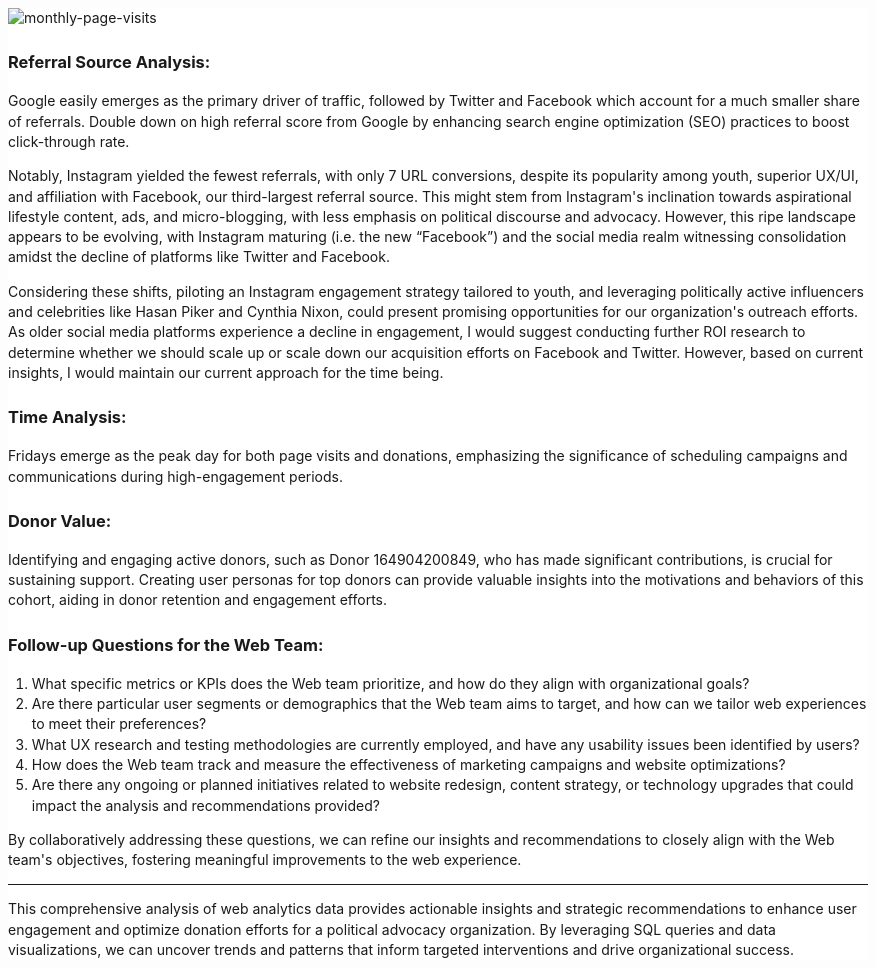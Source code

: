 ![monthly-page-visits](https://github.com/k10sj02/aclu-web-analytics-sql/assets/35823259/d0381bc4-686a-4802-8317-32f08beed370)

### Referral Source Analysis:
Google easily emerges as the primary driver of traffic, followed by Twitter and Facebook which account for a much smaller share of referrals. Double down on high referral score from Google by enhancing search engine optimization (SEO) practices to boost click-through rate.

Notably, Instagram yielded the fewest referrals, with only 7 URL conversions, despite its popularity among youth, superior UX/UI, and affiliation with Facebook, our third-largest referral source. This might stem from Instagram's inclination towards aspirational lifestyle content, ads, and micro-blogging, with less emphasis on political discourse and advocacy. However, this ripe landscape appears to be evolving, with Instagram maturing (i.e. the new “Facebook”) and the social media realm witnessing consolidation amidst the decline of platforms like Twitter and Facebook.

Considering these shifts, piloting an Instagram engagement strategy tailored to youth, and leveraging politically active influencers and celebrities like Hasan Piker and Cynthia Nixon, could present promising opportunities for our organization's outreach efforts.
As older social media platforms experience a decline in engagement, I would suggest conducting further ROI research to determine whether we should scale up or scale down our acquisition efforts on Facebook and Twitter. However, based on current insights, I would maintain our current approach for the time being.

### Time Analysis:
Fridays emerge as the peak day for both page visits and donations, emphasizing the significance of scheduling campaigns and communications during high-engagement periods.

### Donor Value:
Identifying and engaging active donors, such as Donor 164904200849, who has made significant contributions, is crucial for sustaining support. Creating user personas for top donors can provide valuable insights into the motivations and behaviors of this cohort, aiding in donor retention and engagement efforts.

### Follow-up Questions for the Web Team:
1. What specific metrics or KPIs does the Web team prioritize, and how do they align with organizational goals?
2. Are there particular user segments or demographics that the Web team aims to target, and how can we tailor web experiences to meet their preferences?
3. What UX research and testing methodologies are currently employed, and have any usability issues been identified by users?
4. How does the Web team track and measure the effectiveness of marketing campaigns and website optimizations?
5. Are there any ongoing or planned initiatives related to website redesign, content strategy, or technology upgrades that could impact the analysis and recommendations provided?

By collaboratively addressing these questions, we can refine our insights and recommendations to closely align with the Web team's objectives, fostering meaningful improvements to the web experience.

---

This comprehensive analysis of web analytics data provides actionable insights and strategic recommendations to enhance user engagement and optimize donation efforts for a political advocacy organization. By leveraging SQL queries and data visualizations, we can uncover trends and patterns that inform targeted interventions and drive organizational success.
